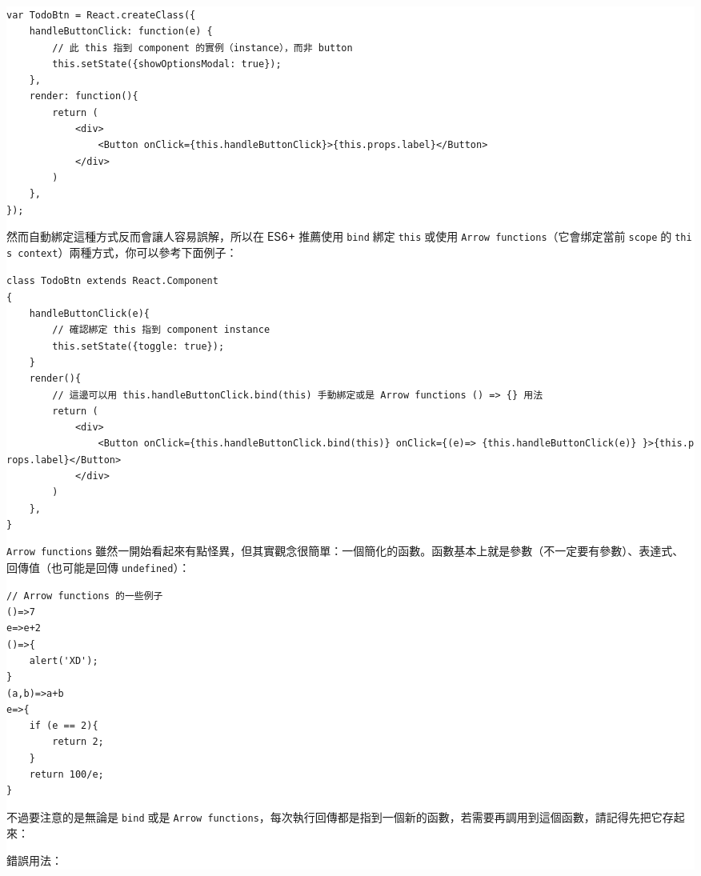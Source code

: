 	var TodoBtn = React.createClass({
	    handleButtonClick: function(e) {
	        // 此 this 指到 component 的實例（instance），而非 button
	        this.setState({showOptionsModal: true});
	    },
	    render: function(){
	        return (
	            <div>
	                <Button onClick={this.handleButtonClick}>{this.props.label}</Button>
	            </div>
	        )
	    },
	});
	
然而自動綁定這種方式反而會讓人容易誤解，所以在 ES6+ 推薦使用 `bind` 綁定 `this` 或使用 `Arrow functions`（它會绑定當前 `scope` 的 `this context`）兩種方式，你可以參考下面例子：

	class TodoBtn extends React.Component
	{
	    handleButtonClick(e){
	        // 確認綁定 this 指到 component instance
	        this.setState({toggle: true});
	    }
	    render(){
	        // 這邊可以用 this.handleButtonClick.bind(this) 手動綁定或是 Arrow functions () => {} 用法
	        return (
	            <div>
	                <Button onClick={this.handleButtonClick.bind(this)} onClick={(e)=> {this.handleButtonClick(e)} }>{this.props.label}</Button>
	            </div>
	        )
	    },
	}
	
`Arrow functions` 雖然一開始看起來有點怪異，但其實觀念很簡單：一個簡化的函數。函數基本上就是參數（不一定要有參數）、表達式、回傳值（也可能是回傳 `undefined`）：

	// Arrow functions 的一些例子
	()=>7
	e=>e+2
	()=>{
	    alert('XD');
	}
	(a,b)=>a+b
	e=>{
	    if (e == 2){
	        return 2;
	    }
	    return 100/e;
	}
	
不過要注意的是無論是 `bind` 或是 `Arrow functions`，每次執行回傳都是指到一個新的函數，若需要再調用到這個函數，請記得先把它存起來：

錯誤用法：
